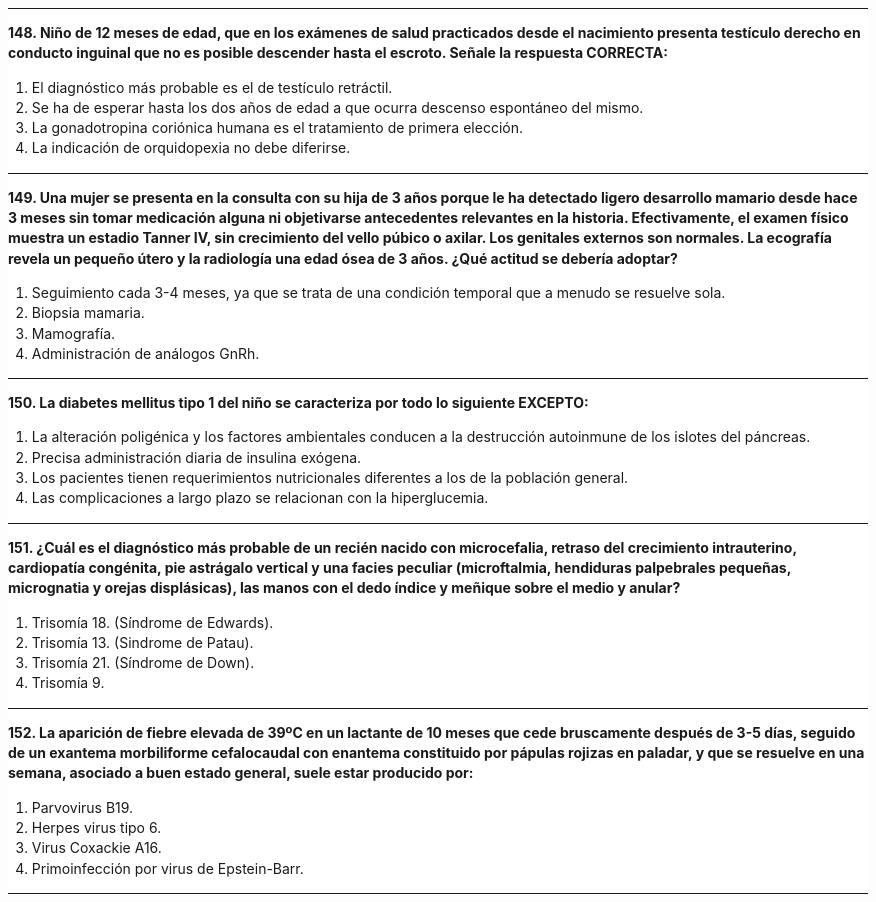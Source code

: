   

---

**148. Niño de 12 meses de edad, que en los exámenes de salud practicados desde el nacimiento presenta testículo derecho en conducto inguinal que no es posible descender hasta el escroto. Señale la respuesta CORRECTA:**  
  
1. El diagnóstico más probable es el de testículo retráctil.  
2. Se ha de esperar hasta los dos años de edad a que ocurra descenso espontáneo del mismo.  
3. La gonadotropina coriónica humana es el tratamiento de primera elección.  
4. La indicación de orquidopexia no debe diferirse.  
  
  

---

**149. Una mujer se presenta en la consulta con su hija de 3 años porque le ha detectado ligero desarrollo mamario desde hace 3 meses sin tomar medicación alguna ni objetivarse antecedentes relevantes en la historia. Efectivamente, el examen físico muestra un estadio Tanner IV, sin crecimiento del vello púbico o axilar. Los genitales externos son normales. La ecografía revela un pequeño útero y la radiología una edad ósea de 3 años. ¿Qué actitud se debería adoptar?**  
  
1. Seguimiento cada 3-4 meses, ya que se trata de una condición temporal que a menudo se resuelve sola.  
2. Biopsia mamaria.  
3. Mamografía.  
4. Administración de análogos GnRh.  
  
  

---

**150. La diabetes mellitus tipo 1 del niño se caracteriza por todo lo siguiente EXCEPTO:**  
  
1. La alteración poligénica y los factores ambientales conducen a la destrucción autoinmune de los islotes del páncreas.  
2. Precisa administración diaria de insulina exógena.  
3. Los pacientes tienen requerimientos nutricionales diferentes a los de la población general.  
4. Las complicaciones a largo plazo se relacionan con la hiperglucemia.  
  
  

---

**151. ¿Cuál es el diagnóstico más probable de un recién nacido con microcefalia, retraso del crecimiento intrauterino, cardiopatía congénita, pie astrágalo vertical y una facies peculiar (microftalmia, hendiduras palpebrales pequeñas, micrognatia y orejas displásicas), las manos con el dedo índice y meñique sobre el medio y anular?**  
  
1. Trisomía 18. (Síndrome de Edwards).  
2. Trisomía 13. (Sindrome de Patau).  
3. Trisomía 21. (Síndrome de Down).  
4. Trisomía 9.  
  
  

---

**152. La aparición de fiebre elevada de 39ºC en un lactante de 10 meses que cede bruscamente después de 3-5 días, seguido de un exantema morbiliforme cefalocaudal con enantema constituido por pápulas rojizas en paladar, y que se resuelve en una semana, asociado a buen estado general, suele estar producido por:**  
  
1. Parvovirus B19.  
2. Herpes virus tipo 6.  
3. Virus Coxackie A16.  
4. Primoinfección por virus de Epstein-Barr.  
  
  

---

